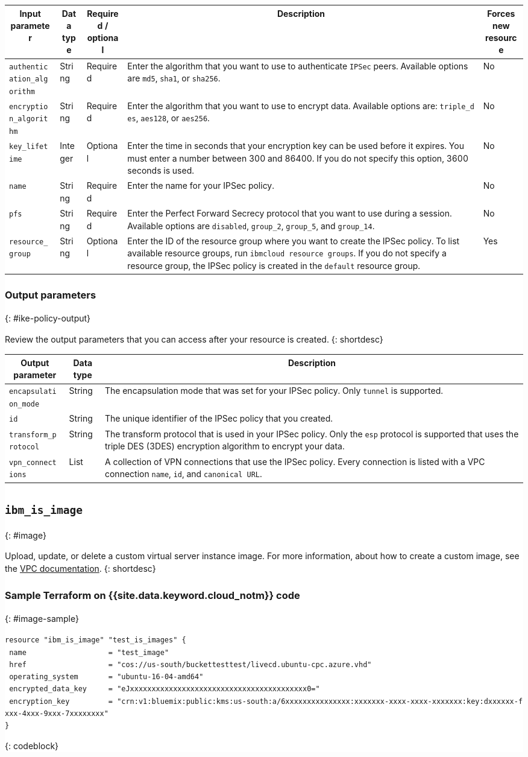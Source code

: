 | Input parameter | Data type | Required / optional | Description | Forces new resource |
| ------------- |-------------| ----- | -------------- | ---------- |
| `authentication_algorithm` | String | Required | Enter the algorithm that you want to use to authenticate `IPSec` peers. Available options are `md5`, `sha1`, or `sha256`. | No |
| `encryption_algorithm` | String | Required | Enter the algorithm that you want to use to encrypt data. Available options are: `triple_des`, `aes128`, or `aes256`. |  No |
| `key_lifetime` | Integer | Optional | Enter the time in seconds that your encryption key can be used before it expires. You must enter a number between 300 and 86400. If you do not specify this option, 3600 seconds is used. | No |
| `name` | String | Required | Enter the name for your IPSec policy. | No |
| `pfs` | String | Required | Enter the Perfect Forward Secrecy protocol that you want to use during a session. Available options are `disabled`, `group_2`, `group_5`, and `group_14`. | No |
| `resource_group` | String | Optional | Enter the ID of the resource group where you want to create the IPSec policy. To list available resource groups, run `ibmcloud resource groups`. If you do not specify a resource group, the IPSec policy is created in the `default` resource group. |  Yes |

### Output parameters
{: #ike-policy-output}

Review the output parameters that you can access after your resource is created. 
{: shortdesc}

| Output parameter | Data type | Description |
| ------------- |-------------| -------------- |
| `encapsulation_mode` | String | The encapsulation mode that was set for your IPSec policy. Only `tunnel` is supported. |
| `id` | String | The unique identifier of the IPSec policy that you created. |
| `transform_protocol` | String | The transform protocol that is used in your IPSec policy. Only the `esp` protocol is supported that uses the triple DES (3DES) encryption algorithm to encrypt your data. |
| `vpn_connections`| List | A collection of VPN connections that use the IPSec policy. Every connection is listed with a VPC connection `name`, `id`, and `canonical URL`. | 


## `ibm_is_image`
{: #image}

Upload, update, or delete a custom virtual server instance image. For more information, about how to create a custom image, see the [VPC documentation](/docs/vpc?topic=vpc-managing-images).
{: shortdesc}

### Sample Terraform on {{site.data.keyword.cloud_notm}} code
{: #image-sample}

```
resource "ibm_is_image" "test_is_images" {
 name                   = "test_image"
 href                   = "cos://us-south/buckettesttest/livecd.ubuntu-cpc.azure.vhd"
 operating_system       = "ubuntu-16-04-amd64"
 encrypted_data_key     = "eJxxxxxxxxxxxxxxxxxxxxxxxxxxxxxxxxxxxxxxxxx0="
 encryption_key         = "crn:v1:bluemix:public:kms:us-south:a/6xxxxxxxxxxxxxxx:xxxxxxx-xxxx-xxxx-xxxxxxx:key:dxxxxxx-fxxx-4xxx-9xxx-7xxxxxxxx"
}
```
{: codeblock}
